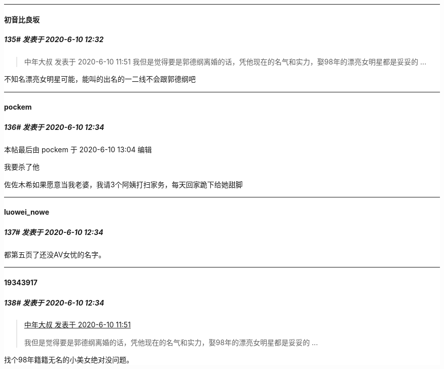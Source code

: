 
-----

####  初音比良坂  
##### 135#       发表于 2020-6-10 12:32



<blockquote>中年大叔 发表于 2020-6-10 11:51
我但是觉得要是郭德纲离婚的话，凭他现在的名气和实力，娶98年的漂亮女明星都是妥妥的 ...</blockquote>
不知名漂亮女明星可能，能叫的出名的一二线不会跟郭德纲吧







-----

####  pockem  
##### 136#       发表于 2020-6-10 12:34



 本帖最后由 pockem 于 2020-6-10 13:04 编辑 

我要杀了他

佐佐木希如果愿意当我老婆，我请3个阿姨打扫家务，每天回家跪下给她甜脚







-----

####  luowei_nowe  
##### 137#       发表于 2020-6-10 12:34




都第五页了还没AV女忧的名字。







-----

####  19343917  
##### 138#       发表于 2020-6-10 12:34



<blockquote><a href="httphttps://bbs.saraba1st.com/2b/forum.php?mod=redirect&amp;goto=findpost&amp;pid=47746537&amp;ptid=1940709" target="_blank">中年大叔 发表于 2020-6-10 11:51</a>

我但是觉得要是郭德纲离婚的话，凭他现在的名气和实力，娶98年的漂亮女明星都是妥妥的 ...</blockquote>
找个98年籍籍无名的小美女绝对没问题。

